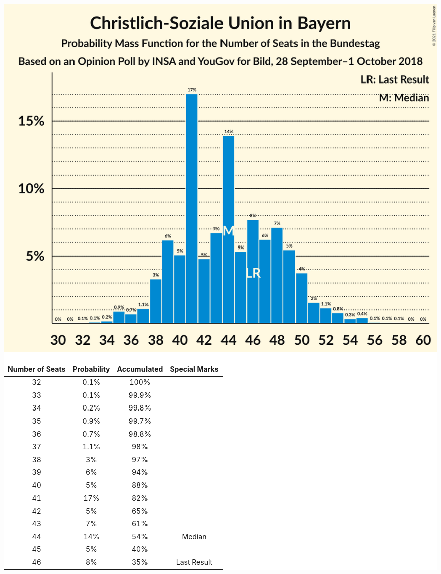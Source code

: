 ![Graph with seats probability mass function not yet produced](2018-10-01-INSAandYouGov-seats-pmf-christlich-sozialeunioninbayern.png "Seats Probability Mass Function")

| Number of Seats | Probability | Accumulated | Special Marks |
|:---------------:|:-----------:|:-----------:|:-------------:|
| 32 | 0.1% | 100% |  |
| 33 | 0.1% | 99.9% |  |
| 34 | 0.2% | 99.8% |  |
| 35 | 0.9% | 99.7% |  |
| 36 | 0.7% | 98.8% |  |
| 37 | 1.1% | 98% |  |
| 38 | 3% | 97% |  |
| 39 | 6% | 94% |  |
| 40 | 5% | 88% |  |
| 41 | 17% | 82% |  |
| 42 | 5% | 65% |  |
| 43 | 7% | 61% |  |
| 44 | 14% | 54% | Median |
| 45 | 5% | 40% |  |
| 46 | 8% | 35% | Last Result |